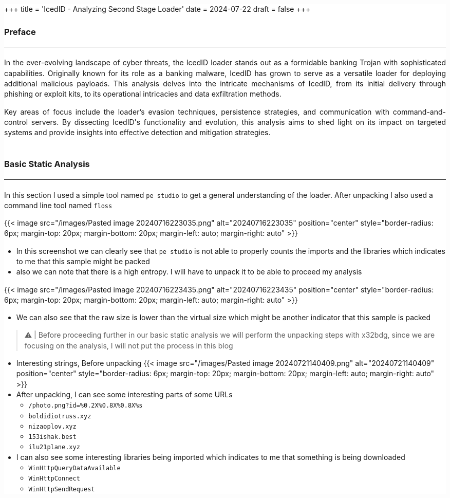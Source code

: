 +++
title = 'IcedID - Analyzing Second Stage Loader'
date = 2024-07-22
draft = false
+++


### Preface
---

<div style="margin-top: 20px; margin-bottom: 40px;text-align: justify;">
	

In the ever-evolving landscape of cyber threats, the IcedID loader stands out as a formidable banking Trojan with sophisticated capabilities. Originally known for its role as a banking malware, IcedID has grown to serve as a versatile loader for deploying additional malicious payloads. This analysis delves into the intricate mechanisms of IcedID, from its initial delivery through phishing or exploit kits, to its operational intricacies and data exfiltration methods.

Key areas of focus include the loader’s evasion techniques, persistence strategies, and communication with command-and-control servers. By dissecting IcedID's functionality and evolution, this analysis aims to shed light on its impact on targeted systems and provide insights into effective detection and mitigation strategies.

</div>

### Basic Static Analysis
---

<div style="margin-top: 20px;"></div>

In this section I used a simple tool named `pe studio` to get a general understanding of the loader. After unpacking I also used a command line tool named `floss`

{{< image src="/images/Pasted image 20240716223035.png" alt="20240716223035" position="center" style="border-radius: 6px; margin-top: 20px; margin-bottom: 20px; margin-left: auto; margin-right: auto" >}}


- In this screenshot we can clearly see that `pe studio` is not able to properly counts the imports and the libraries which indicates to me that this sample might be packed
- also we can note that there is a high entropy. I will have to unpack it to be able to proceed my analysis

{{< image src="/images/Pasted image 20240716223435.png" alt="20240716223435" position="center" style="border-radius: 6px; margin-top: 20px; margin-bottom: 20px; margin-left: auto; margin-right: auto" >}}

- We can also see that the raw size is lower than the virtual size which might be another indicator that this sample is packed

> ⚠️ | Before proceeding further in our basic static analysis we will perform the unpacking steps with x32bdg, since we are focusing on the analysis, I will not put the process in this blog

- Interesting strings, Before unpacking
{{< image src="/images/Pasted image 20240721140409.png" alt="20240721140409" position="center" style="border-radius: 6px; margin-top: 20px; margin-bottom: 20px; margin-left: auto; margin-right: auto" >}}
- After unpacking, I can see some interesting parts of some URLs
	- `/photo.png?id=%0.2X%0.8X%0.8X%s`
	- `boldidiotruss.xyz`
	- `nizaoplov.xyz`
	- `153ishak.best`
	- `ilu21plane.xyz`
- I can also see some interesting libraries being imported which indicates to me that something is being downloaded
	- `WinHttpQueryDataAvailable`
	- `WinHttpConnect`
	- `WinHttpSendRequest`
